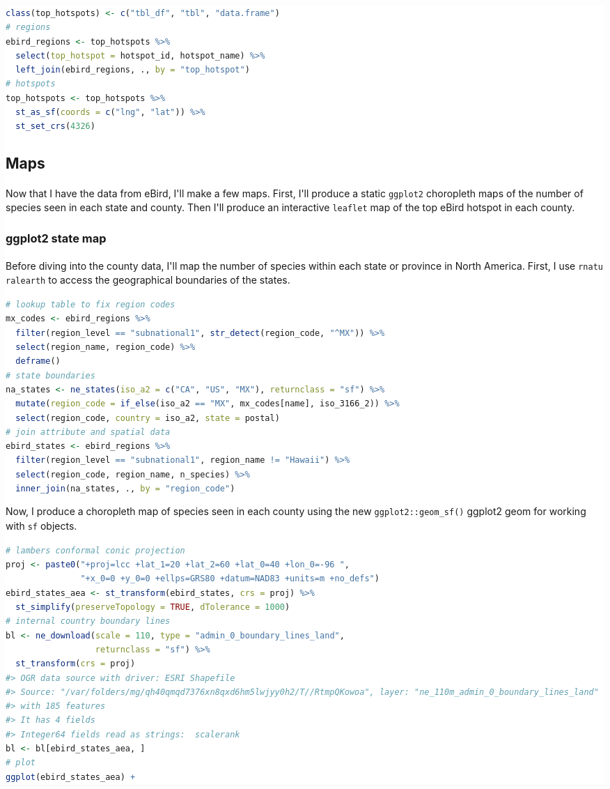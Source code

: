 
```r
class(top_hotspots) <- c("tbl_df", "tbl", "data.frame")
# regions
ebird_regions <- top_hotspots %>% 
  select(top_hotspot = hotspot_id, hotspot_name) %>% 
  left_join(ebird_regions, ., by = "top_hotspot")
# hotspots
top_hotspots <- top_hotspots %>% 
  st_as_sf(coords = c("lng", "lat")) %>% 
  st_set_crs(4326)
```





## Maps

Now that I have the data from eBird, I'll make a few maps. First, I'll produce a static `ggplot2` choropleth maps of the number of species seen in each state and county. Then I'll produce an interactive `leaflet` map of the top eBird hotspot in each county.

### ggplot2 state map

Before diving into the county data, I'll map the number of species within each state or province in North America. First, I use `rnaturalearth` to access the geographical boundaries of the states.


```r
# lookup table to fix region codes
mx_codes <- ebird_regions %>% 
  filter(region_level == "subnational1", str_detect(region_code, "^MX")) %>% 
  select(region_name, region_code) %>% 
  deframe()
# state boundaries
na_states <- ne_states(iso_a2 = c("CA", "US", "MX"), returnclass = "sf") %>% 
  mutate(region_code = if_else(iso_a2 == "MX", mx_codes[name], iso_3166_2)) %>% 
  select(region_code, country = iso_a2, state = postal)
# join attribute and spatial data
ebird_states <- ebird_regions %>% 
  filter(region_level == "subnational1", region_name != "Hawaii") %>% 
  select(region_code, region_name, n_species) %>% 
  inner_join(na_states, ., by = "region_code")
```

Now, I produce a choropleth map of species seen in each county using the new `ggplot2::geom_sf()` ggplot2 geom for working with `sf` objects.


```r
# lambers conformal conic projection
proj <- paste0("+proj=lcc +lat_1=20 +lat_2=60 +lat_0=40 +lon_0=-96 ",
               "+x_0=0 +y_0=0 +ellps=GRS80 +datum=NAD83 +units=m +no_defs")
ebird_states_aea <- st_transform(ebird_states, crs = proj) %>% 
  st_simplify(preserveTopology = TRUE, dTolerance = 1000)
# internal country boundary lines
bl <- ne_download(scale = 110, type = "admin_0_boundary_lines_land", 
                  returnclass = "sf") %>% 
  st_transform(crs = proj)
#> OGR data source with driver: ESRI Shapefile 
#> Source: "/var/folders/mg/qh40qmqd7376xn8qxd6hm5lwjyy0h2/T//RtmpQKowoa", layer: "ne_110m_admin_0_boundary_lines_land"
#> with 185 features
#> It has 4 fields
#> Integer64 fields read as strings:  scalerank
bl <- bl[ebird_states_aea, ]
# plot
ggplot(ebird_states_aea) + 
```